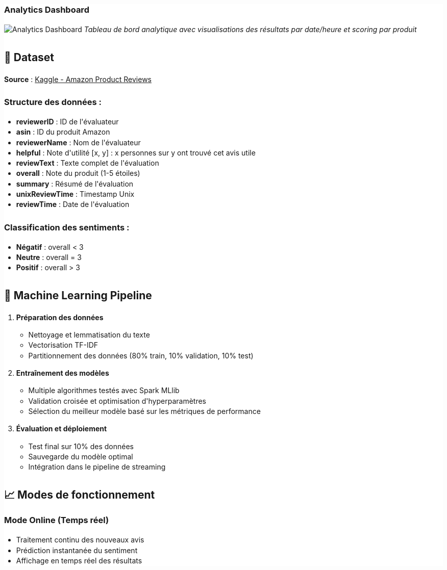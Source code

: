 ### Analytics Dashboard
![Analytics Dashboard](path/to/analytics-dashboard.png)
*Tableau de bord analytique avec visualisations des résultats par date/heure et scoring par produit*

## 💾 Dataset

**Source** : [Kaggle - Amazon Product Reviews](https://www.kaggle.com/code/soniaahlawat/sentiment-analysis-amazon-review/input)

### Structure des données :
- **reviewerID** : ID de l'évaluateur
- **asin** : ID du produit Amazon
- **reviewerName** : Nom de l'évaluateur
- **helpful** : Note d'utilité [x, y] : x personnes sur y ont trouvé cet avis utile
- **reviewText** : Texte complet de l'évaluation
- **overall** : Note du produit (1-5 étoiles)
- **summary** : Résumé de l'évaluation
- **unixReviewTime** : Timestamp Unix
- **reviewTime** : Date de l'évaluation

### Classification des sentiments :
- **Négatif** : overall < 3
- **Neutre** : overall = 3  
- **Positif** : overall > 3

## 🔬 Machine Learning Pipeline

1. **Préparation des données**
   - Nettoyage et lemmatisation du texte
   - Vectorisation TF-IDF
   - Partitionnement des données (80% train, 10% validation, 10% test)

2. **Entraînement des modèles**
   - Multiple algorithmes testés avec Spark MLlib
   - Validation croisée et optimisation d'hyperparamètres
   - Sélection du meilleur modèle basé sur les métriques de performance

3. **Évaluation et déploiement**
   - Test final sur 10% des données
   - Sauvegarde du modèle optimal
   - Intégration dans le pipeline de streaming

## 📈 Modes de fonctionnement

### Mode Online (Temps réel)
- Traitement continu des nouveaux avis
- Prédiction instantanée du sentiment
- Affichage en temps réel des résultats
